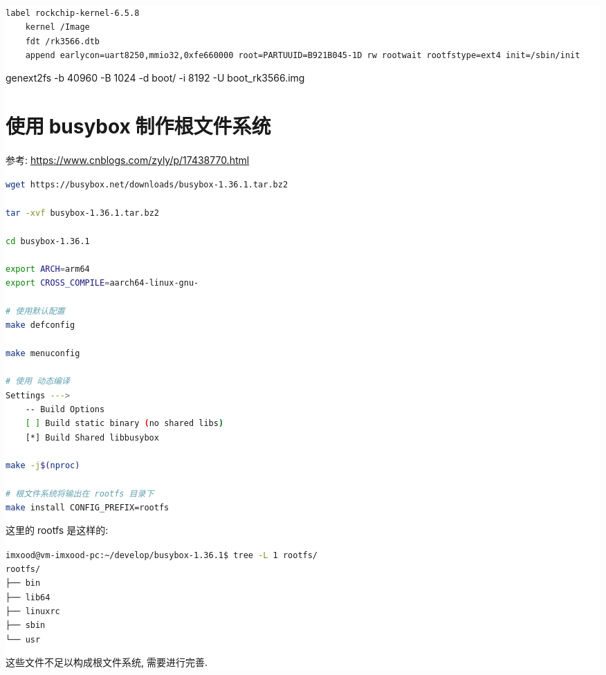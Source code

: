 ```
label rockchip-kernel-6.5.8
    kernel /Image
    fdt /rk3566.dtb
    append earlycon=uart8250,mmio32,0xfe660000 root=PARTUUID=B921B045-1D rw rootwait rootfstype=ext4 init=/sbin/init
```

genext2fs -b 40960 -B 1024 -d boot/ -i 8192 -U boot_rk3566.img

# 使用 busybox 制作根文件系统

参考: https://www.cnblogs.com/zyly/p/17438770.html

```sh
wget https://busybox.net/downloads/busybox-1.36.1.tar.bz2

tar -xvf busybox-1.36.1.tar.bz2

cd busybox-1.36.1

export ARCH=arm64
export CROSS_COMPILE=aarch64-linux-gnu-

# 使用默认配置
make defconfig

make menuconfig

# 使用 动态编译
Settings --->
    -- Build Options
    [ ] Build static binary (no shared libs)
    [*] Build Shared libbusybox

make -j$(nproc)

# 根文件系统将输出在 rootfs 目录下
make install CONFIG_PREFIX=rootfs
```

这里的 rootfs 是这样的:

```sh
imxood@vm-imxood-pc:~/develop/busybox-1.36.1$ tree -L 1 rootfs/
rootfs/
├── bin
├── lib64
├── linuxrc
├── sbin
└── usr
```

这些文件不足以构成根文件系统, 需要进行完善.
